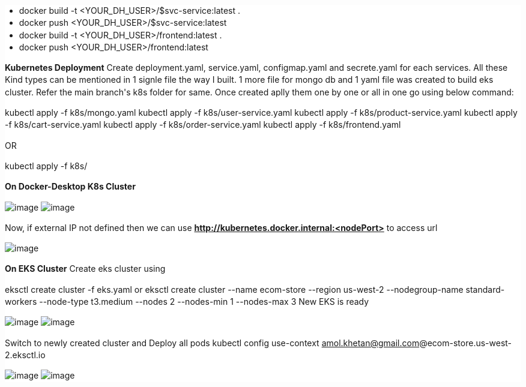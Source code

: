 - docker build -t <YOUR_DH_USER>/$svc-service:latest .
- docker push <YOUR_DH_USER>/$svc-service:latest
- docker build -t <YOUR_DH_USER>/frontend:latest .
- docker push <YOUR_DH_USER>/frontend:latest

**Kubernetes Deployment**
Create deployment.yaml, service.yaml, configmap.yaml and secrete.yaml for each services. All these Kind types can be mentioned in 1 signle file the way I built.
1 more file for mongo db and 1 yaml file was created to build eks cluster. Refer the main branch's k8s folder for same.
Once created aplly them one by one or all in one go using below command:

kubectl apply -f k8s/mongo.yaml
kubectl apply -f k8s/user-service.yaml
kubectl apply -f k8s/product-service.yaml
kubectl apply -f k8s/cart-service.yaml
kubectl apply -f k8s/order-service.yaml
kubectl apply -f k8s/frontend.yaml

OR

kubectl apply -f k8s/


**On Docker-Desktop K8s Cluster**

<img width="1477" height="223" alt="image" src="https://github.com/user-attachments/assets/179c8ba5-1839-4f2a-ac70-23e1195932f7" />

<img width="1480" height="235" alt="image" src="https://github.com/user-attachments/assets/89f589cb-e912-43fc-9194-3529bc954c7f" />

Now, if external IP not defined then we can use **http://kubernetes.docker.internal:<nodePort>**  to access url

<img width="1913" height="980" alt="image" src="https://github.com/user-attachments/assets/80db1efe-788e-4507-920a-6b0997c18f78" />


**On EKS Cluster**
Create eks cluster using

eksctl create cluster -f eks.yaml
or 
eksctl create cluster --name ecom-store --region us-west-2 --nodegroup-name standard-workers --node-type t3.medium --nodes 2 --nodes-min 1 --nodes-max 3
New EKS is ready

<img width="1446" height="491" alt="image" src="https://github.com/user-attachments/assets/a8fe6379-a811-42d1-9258-3b06bb4765aa" />
<img width="1472" height="271" alt="image" src="https://github.com/user-attachments/assets/36e3a79e-11a4-4b80-a866-e1e83d3214fb" />

Switch to newly created cluster and Deploy all pods
kubectl config use-context amol.khetan@gmail.com@ecom-store.us-west-2.eksctl.io 

<img width="1482" height="440" alt="image" src="https://github.com/user-attachments/assets/afcb54d8-1d85-45c3-9458-e5f23cc635f8" />

<img width="1474" height="79" alt="image" src="https://github.com/user-attachments/assets/c9d61ade-bf35-4720-ac7c-996c3976d2bb" />
